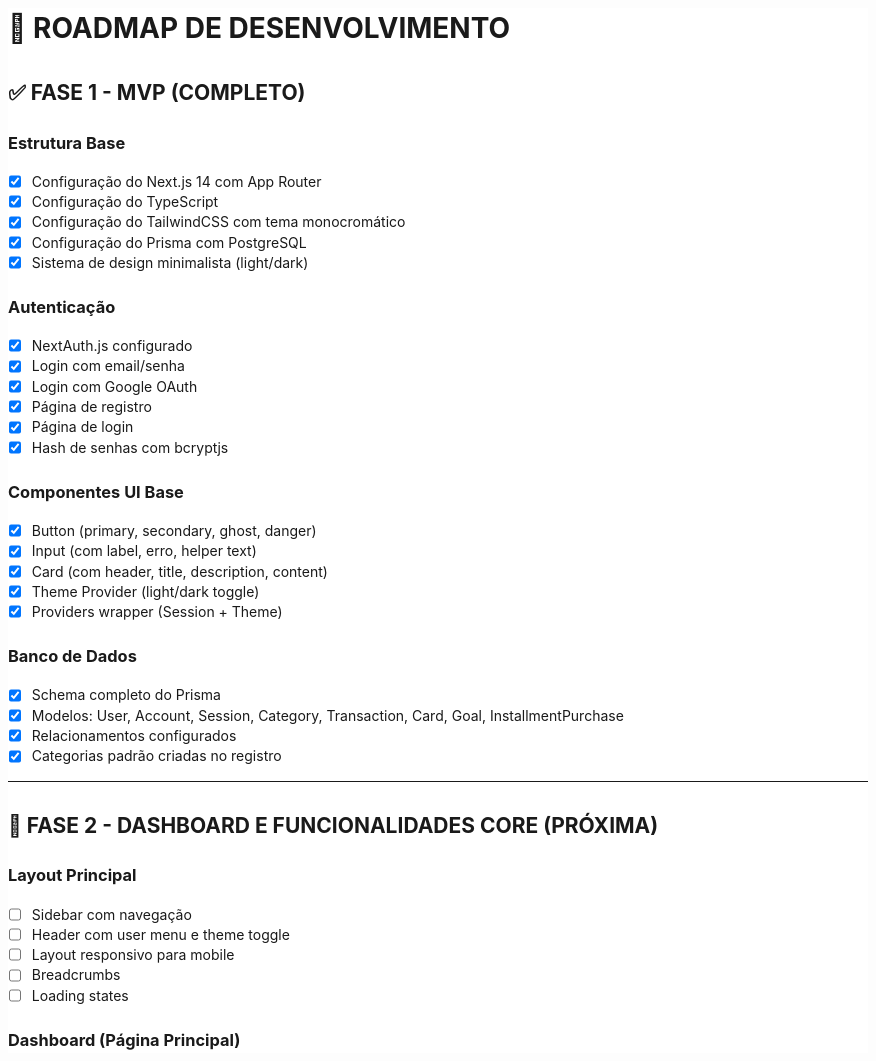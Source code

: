 # 🚀 ROADMAP DE DESENVOLVIMENTO

## ✅ FASE 1 - MVP (COMPLETO)

### Estrutura Base

- [x] Configuração do Next.js 14 com App Router
- [x] Configuração do TypeScript
- [x] Configuração do TailwindCSS com tema monocromático
- [x] Configuração do Prisma com PostgreSQL
- [x] Sistema de design minimalista (light/dark)

### Autenticação

- [x] NextAuth.js configurado
- [x] Login com email/senha
- [x] Login com Google OAuth
- [x] Página de registro
- [x] Página de login
- [x] Hash de senhas com bcryptjs

### Componentes UI Base

- [x] Button (primary, secondary, ghost, danger)
- [x] Input (com label, erro, helper text)
- [x] Card (com header, title, description, content)
- [x] Theme Provider (light/dark toggle)
- [x] Providers wrapper (Session + Theme)

### Banco de Dados

- [x] Schema completo do Prisma
- [x] Modelos: User, Account, Session, Category, Transaction, Card, Goal, InstallmentPurchase
- [x] Relacionamentos configurados
- [x] Categorias padrão criadas no registro

---

## 🚧 FASE 2 - DASHBOARD E FUNCIONALIDADES CORE (PRÓXIMA)

### Layout Principal

- [ ] Sidebar com navegação
- [ ] Header com user menu e theme toggle
- [ ] Layout responsivo para mobile
- [ ] Breadcrumbs
- [ ] Loading states

### Dashboard (Página Principal)
